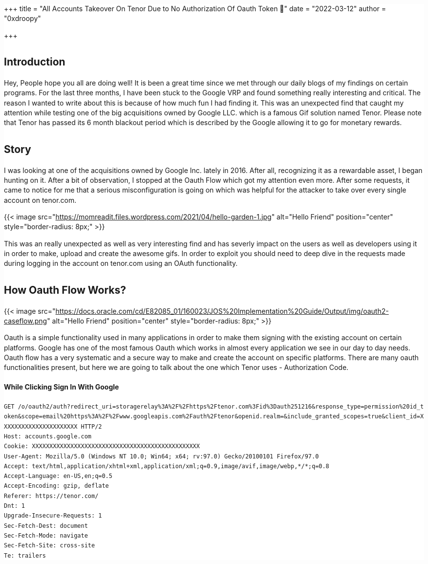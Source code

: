 +++
title = "All Accounts Takeover On Tenor Due to No Authorization Of Oauth Token 🍁"
date = "2022-03-12"
author = "0xdroopy"


+++

## Introduction 

Hey, People hope you all are doing well! It is been a great time since we met through our daily blogs of my findings on certain programs. For the last three months, I have been stuck to the Google VRP and found something really interesting and critical. The reason I wanted to write about this is because of how much fun I had finding it. This was an unexpected find that caught my attention while testing one of the big acquisitions owned by Google LLC. which is a famous Gif solution named Tenor.
Please note that Tenor has passed its 6 month blackout period which is described by the Google allowing it to go for monetary rewards.
## Story


I was looking at one of the acquisitions owned by Google Inc. lately in 2016. After all, recognizing it as a rewardable asset, I began hunting on it. After a bit of observation, I stopped at the Oauth Flow which got my attention even more. After some requests, it came to notice for me that a serious misconfiguration is going on which was helpful for the attacker to take over every single account on tenor.com.

{{< image src="https://momreadit.files.wordpress.com/2021/04/hello-garden-1.jpg" alt="Hello Friend" position="center" style="border-radius: 8px;" >}}

This was an really unexpected as well as very interesting find and has severly impact on the users as well as developers using it in order to make, upload and create the awesome gifs. In order to exploit you should need to deep dive in the requests made during logging in the account on tenor.com using an OAuth functionality. 

## How Oauth Flow Works?

{{< image src="https://docs.oracle.com/cd/E82085_01/160023/JOS%20Implementation%20Guide/Output/img/oauth2-caseflow.png" alt="Hello Friend" position="center" style="border-radius: 8px;" >}}

Oauth is a simple functionality used in many applications in order to make them signing with the existing account on certain platforms. Google has one of the most famous Oauth which works in almost every application we see in our day to day needs. Oauth flow has a very systematic and a secure way to make and create the account on specific platforms. There are many oauth functionalities present, but here we are going to talk about the one which Tenor uses - Authorization Code. 
#### While Clicking Sign In With Google
```http
GET /o/oauth2/auth?redirect_uri=storagerelay%3A%2F%2Fhttps%2Ftenor.com%3Fid%3Dauth251216&response_type=permission%20id_token&scope=email%20https%3A%2F%2Fwww.googleapis.com%2Fauth%2Ftenor&openid.realm=&include_granted_scopes=true&client_id=XXXXXXXXXXXXXXXXXXXXXX HTTP/2
Host: accounts.google.com
Cookie: XXXXXXXXXXXXXXXXXXXXXXXXXXXXXXXXXXXXXXXXXXXXXXXX
User-Agent: Mozilla/5.0 (Windows NT 10.0; Win64; x64; rv:97.0) Gecko/20100101 Firefox/97.0
Accept: text/html,application/xhtml+xml,application/xml;q=0.9,image/avif,image/webp,*/*;q=0.8
Accept-Language: en-US,en;q=0.5
Accept-Encoding: gzip, deflate
Referer: https://tenor.com/
Dnt: 1
Upgrade-Insecure-Requests: 1
Sec-Fetch-Dest: document
Sec-Fetch-Mode: navigate
Sec-Fetch-Site: cross-site
Te: trailers
```
